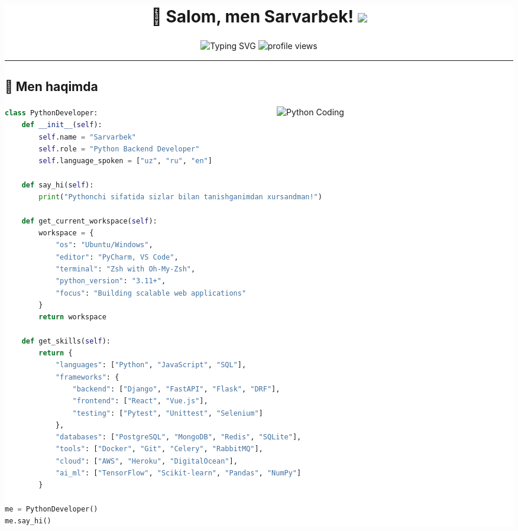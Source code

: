 <div align="center">

# 🐍 Salom, men Sarvarbek! <img src="https://media.giphy.com/media/hvRJCLFzcasrR4ia7z/giphy.gif" width="30px"/>

<img src="https://readme-typing-svg.herokuapp.com?font=Fira+Code&size=22&duration=3000&pause=1000&color=FFD43B&center=true&vCenter=true&width=500&lines=Python+Developer;Backend+Engineer;AI+%26+ML+Enthusiast;Data+Science+Lover;Clean+Code+Advocate!" alt="Typing SVG" />

<img src="https://komarev.com/ghpvc/?username=Sarvarbek777&label=Profile%20views&color=yellow&style=flat" alt="profile views" />

</div>

---

## 🚀 Men haqimda

<img align="right" alt="Python Coding" width="400" src="https://i.giphy.com/media/LMt9638dO8dftAjtco/200.webp">

```python
class PythonDeveloper:
    def __init__(self):
        self.name = "Sarvarbek"
        self.role = "Python Backend Developer"
        self.language_spoken = ["uz", "ru", "en"]
        
    def say_hi(self):
        print("Pythonchi sifatida sizlar bilan tanishganimdan xursandman!")
        
    def get_current_workspace(self):
        workspace = {
            "os": "Ubuntu/Windows",
            "editor": "PyCharm, VS Code",
            "terminal": "Zsh with Oh-My-Zsh",
            "python_version": "3.11+",
            "focus": "Building scalable web applications"
        }
        return workspace
        
    def get_skills(self):
        return {
            "languages": ["Python", "JavaScript", "SQL"],
            "frameworks": {
                "backend": ["Django", "FastAPI", "Flask", "DRF"],
                "frontend": ["React", "Vue.js"],
                "testing": ["Pytest", "Unittest", "Selenium"]
            },
            "databases": ["PostgreSQL", "MongoDB", "Redis", "SQLite"],
            "tools": ["Docker", "Git", "Celery", "RabbitMQ"],
            "cloud": ["AWS", "Heroku", "DigitalOcean"],
            "ai_ml": ["TensorFlow", "Scikit-learn", "Pandas", "NumPy"]
        }

me = PythonDeveloper()
me.say_hi()
```
